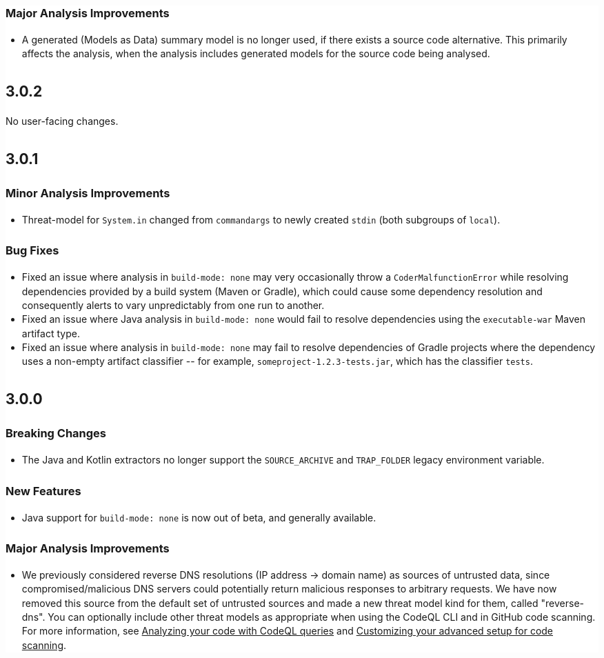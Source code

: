 ### Major Analysis Improvements

* A generated (Models as Data) summary model is no longer used, if there exists a source code alternative. This primarily affects the analysis, when the analysis includes generated models for the source code being analysed.

## 3.0.2

No user-facing changes.

## 3.0.1

### Minor Analysis Improvements

* Threat-model for `System.in` changed from `commandargs` to newly created `stdin` (both subgroups of `local`).

### Bug Fixes

* Fixed an issue where analysis in `build-mode: none` may very occasionally throw a `CoderMalfunctionError` while resolving dependencies provided by a build system (Maven or Gradle), which could cause some dependency resolution and consequently alerts to vary unpredictably from one run to another.
* Fixed an issue where Java analysis in `build-mode: none` would fail to resolve dependencies using the `executable-war` Maven artifact type.
* Fixed an issue where analysis in `build-mode: none` may fail to resolve dependencies of Gradle projects where the dependency uses a non-empty artifact classifier -- for example, `someproject-1.2.3-tests.jar`, which has the classifier `tests`.

## 3.0.0

### Breaking Changes

* The Java and Kotlin extractors no longer support the `SOURCE_ARCHIVE` and `TRAP_FOLDER` legacy environment variable.

### New Features

* Java support for `build-mode: none` is now out of beta, and generally available.

### Major Analysis Improvements

* We previously considered reverse DNS resolutions (IP address -> domain name) as sources of untrusted data, since compromised/malicious DNS servers could potentially return malicious responses to arbitrary requests. We have now removed this source from the default set of untrusted sources and made a new threat model kind for them, called "reverse-dns". You can optionally include other threat models as appropriate when using the CodeQL CLI and in GitHub code scanning. For more information, see [Analyzing your code with CodeQL queries](https://docs.github.com/code-security/codeql-cli/getting-started-with-the-codeql-cli/analyzing-your-code-with-codeql-queries#including-model-packs-to-add-potential-sources-of-tainted-data>) and [Customizing your advanced setup for code scanning](https://docs.github.com/code-security/code-scanning/creating-an-advanced-setup-for-code-scanning/customizing-your-advanced-setup-for-code-scanning#extending-codeql-coverage-with-threat-models).
